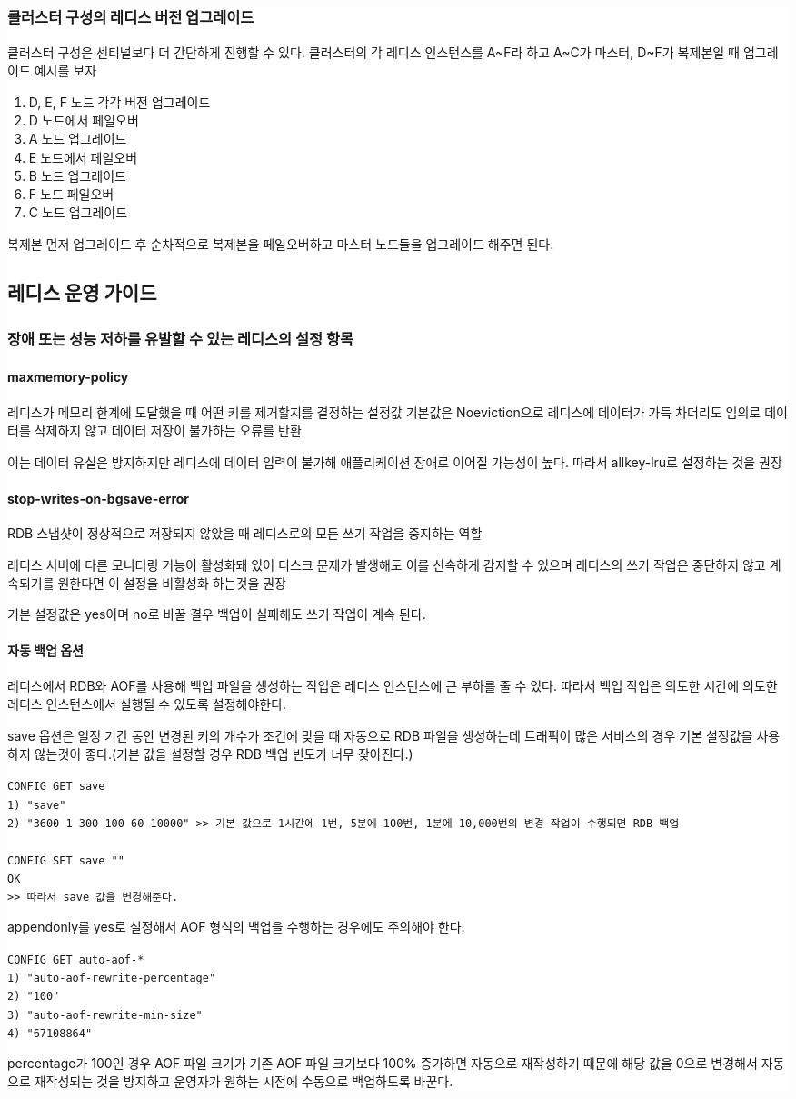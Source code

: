 ### 클러스터 구성의 레디스 버전 업그레이드
클러스터 구성은 센티널보다 더 간단하게 진행할 수 있다.
클러스터의 각 레디스 인스턴스를 A~F라 하고 A~C가 마스터, D~F가 복제본일 때 업그레이드 예시를 보자

1. D, E, F 노드 각각 버전 업그레이드
2. D 노드에서 페일오버
3. A 노드 업그레이드
4. E 노드에서 페일오버
5. B 노드 업그레이드
6. F 노드 페일오버
7. C 노드 업그레이드

복제본 먼저 업그레이드 후 순차적으로 복제본을 페일오버하고 마스터 노드들을 업그레이드 해주면 된다.

## 레디스 운영 가이드

### 장애 또는 성능 저하를 유발할 수 있는 레디스의 설정 항목

#### maxmemory-policy
레디스가 메모리 한계에 도달했을 때 어떤 키를 제거할지를 결정하는 설정값
기본값은 Noeviction으로 레디스에 데이터가 가득 차더리도 임의로 데이터를 삭제하지 않고 데이터 저장이 불가하는 오류를 반환

이는 데이터 유실은 방지하지만 레디스에 데이터 입력이 불가해 애플리케이션 장애로 이어질 가능성이 높다.
따라서 allkey-lru로 설정하는 것을 권장

#### stop-writes-on-bgsave-error
RDB 스냅샷이 정상적으로 저장되지 않았을 때 레디스로의 모든 쓰기 작업을 중지하는 역할

레디스 서버에 다른 모니터링 기능이 활성화돼 있어 디스크 문제가 발생해도 이를 신속하게 감지할 수 있으며
레디스의 쓰기 작업은 중단하지 않고 계속되기를 원한다면 이 설정을 비활성화 하는것을 권장

기본 설정값은 yes이며 no로 바꿀 결우 백업이 실패해도 쓰기 작업이 계속 된다.

#### 자동 백업 옵션
레디스에서 RDB와 AOF를 사용해 백업 파일을 생성하는 작업은 레디스 인스턴스에 큰 부하를 줄 수 있다.
따라서 백업 작업은 의도한 시간에 의도한 레디스 인스턴스에서 실행될 수 있도록 설정해야한다.

save 옵션은 일정 기간 동안 변경된 키의 개수가 조건에 맞을 때 자동으로 RDB 파일을 생성하는데
트래픽이 많은 서비스의 경우 기본 설정값을 사용하지 않는것이 좋다.(기본 값을 설정할 경우 RDB 백업 빈도가 너무 잦아진다.)
```
CONFIG GET save
1) "save"
2) "3600 1 300 100 60 10000" >> 기본 값으로 1시간에 1번, 5분에 100번, 1분에 10,000번의 변경 작업이 수행되면 RDB 백업

CONFIG SET save ""
OK
>> 따라서 save 값을 변경해준다.
```

appendonly를 yes로 설정해서 AOF 형식의 백업을 수행하는 경우에도 주의해야 한다.
```
CONFIG GET auto-aof-*
1) "auto-aof-rewrite-percentage"
2) "100"
3) "auto-aof-rewrite-min-size"
4) "67108864"
```
percentage가 100인 경우 AOF 파일 크기가 기존 AOF 파일 크기보다 100% 증가하면 자동으로 재작성하기 때문에
해당 값을 0으로 변경해서 자동으로 재작성되는 것을 방지하고 운영자가 원하는 시점에 수동으로 백업하도록 바꾼다.
